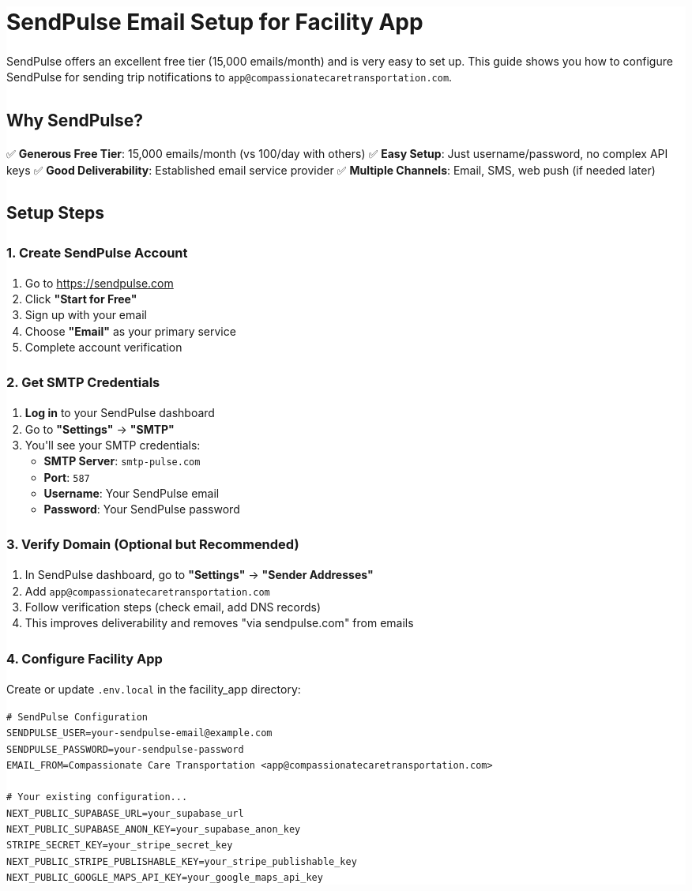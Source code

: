 # SendPulse Email Setup for Facility App

SendPulse offers an excellent free tier (15,000 emails/month) and is very easy to set up. This guide shows you how to configure SendPulse for sending trip notifications to `app@compassionatecaretransportation.com`.

## Why SendPulse?

✅ **Generous Free Tier**: 15,000 emails/month (vs 100/day with others)
✅ **Easy Setup**: Just username/password, no complex API keys
✅ **Good Deliverability**: Established email service provider
✅ **Multiple Channels**: Email, SMS, web push (if needed later)

## Setup Steps

### 1. Create SendPulse Account

1. Go to https://sendpulse.com
2. Click **"Start for Free"**
3. Sign up with your email
4. Choose **"Email"** as your primary service
5. Complete account verification

### 2. Get SMTP Credentials

1. **Log in** to your SendPulse dashboard
2. Go to **"Settings"** → **"SMTP"**
3. You'll see your SMTP credentials:
   - **SMTP Server**: `smtp-pulse.com`
   - **Port**: `587`
   - **Username**: Your SendPulse email
   - **Password**: Your SendPulse password

### 3. Verify Domain (Optional but Recommended)

1. In SendPulse dashboard, go to **"Settings"** → **"Sender Addresses"**
2. Add `app@compassionatecaretransportation.com`
3. Follow verification steps (check email, add DNS records)
4. This improves deliverability and removes "via sendpulse.com" from emails

### 4. Configure Facility App

Create or update `.env.local` in the facility_app directory:

```env
# SendPulse Configuration
SENDPULSE_USER=your-sendpulse-email@example.com
SENDPULSE_PASSWORD=your-sendpulse-password
EMAIL_FROM=Compassionate Care Transportation <app@compassionatecaretransportation.com>

# Your existing configuration...
NEXT_PUBLIC_SUPABASE_URL=your_supabase_url
NEXT_PUBLIC_SUPABASE_ANON_KEY=your_supabase_anon_key
STRIPE_SECRET_KEY=your_stripe_secret_key
NEXT_PUBLIC_STRIPE_PUBLISHABLE_KEY=your_stripe_publishable_key
NEXT_PUBLIC_GOOGLE_MAPS_API_KEY=your_google_maps_api_key
```
